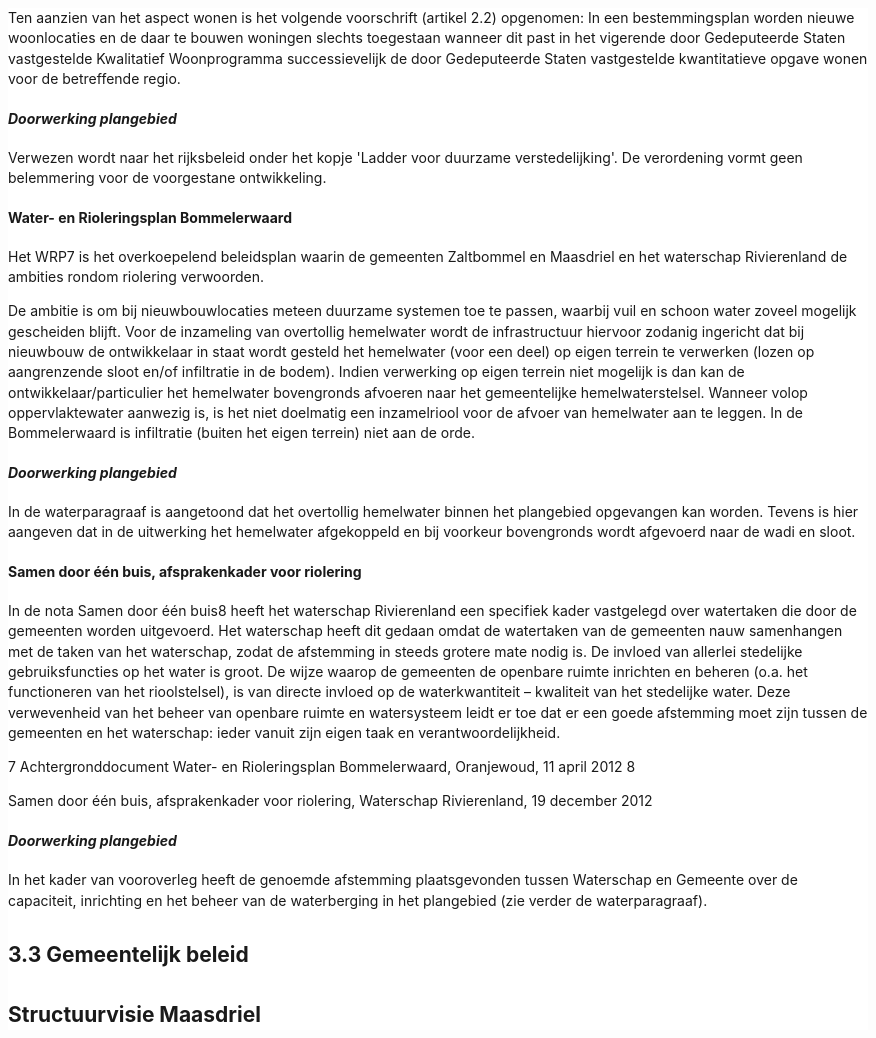 Ten aanzien van het aspect wonen is het volgende voorschrift (artikel 2.2) opgenomen: In een bestemmingsplan worden nieuwe woonlocaties en de daar te bouwen woningen slechts toegestaan wanneer dit past in het vigerende door Gedeputeerde Staten vastgestelde Kwalitatief Woonprogramma successievelijk de door Gedeputeerde Staten vastgestelde kwantitatieve opgave wonen voor de betreffende regio.

#### *Doorwerking plangebied*

Verwezen wordt naar het rijksbeleid onder het kopje 'Ladder voor duurzame verstedelijking'. De verordening vormt geen belemmering voor de voorgestane ontwikkeling.

#### **Water- en Rioleringsplan Bommelerwaard**

Het WRP7 is het overkoepelend beleidsplan waarin de gemeenten Zaltbommel en Maasdriel en het waterschap Rivierenland de ambities rondom riolering verwoorden.

De ambitie is om bij nieuwbouwlocaties meteen duurzame systemen toe te passen, waarbij vuil en schoon water zoveel mogelijk gescheiden blijft. Voor de inzameling van overtollig hemelwater wordt de infrastructuur hiervoor zodanig ingericht dat bij nieuwbouw de ontwikkelaar in staat wordt gesteld het hemelwater (voor een deel) op eigen terrein te verwerken (lozen op aangrenzende sloot en/of infiltratie in de bodem). Indien verwerking op eigen terrein niet mogelijk is dan kan de ontwikkelaar/particulier het hemelwater bovengronds afvoeren naar het gemeentelijke hemelwaterstelsel. Wanneer volop oppervlaktewater aanwezig is, is het niet doelmatig een inzamelriool voor de afvoer van hemelwater aan te leggen. In de Bommelerwaard is infiltratie (buiten het eigen terrein) niet aan de orde.

#### *Doorwerking plangebied*

In de waterparagraaf is aangetoond dat het overtollig hemelwater binnen het plangebied opgevangen kan worden. Tevens is hier aangeven dat in de uitwerking het hemelwater afgekoppeld en bij voorkeur bovengronds wordt afgevoerd naar de wadi en sloot.

#### **Samen door één buis, afsprakenkader voor riolering**

In de nota Samen door één buis8 heeft het waterschap Rivierenland een specifiek kader vastgelegd over watertaken die door de gemeenten worden uitgevoerd. Het waterschap heeft dit gedaan omdat de watertaken van de gemeenten nauw samenhangen met de taken van het waterschap, zodat de afstemming in steeds grotere mate nodig is. De invloed van allerlei stedelijke gebruiksfuncties op het water is groot. De wijze waarop de gemeenten de openbare ruimte inrichten en beheren (o.a. het functioneren van het rioolstelsel), is van directe invloed op de waterkwantiteit – kwaliteit van het stedelijke water. Deze verwevenheid van het beheer van openbare ruimte en watersysteem leidt er toe dat er een goede afstemming moet zijn tussen de gemeenten en het waterschap: ieder vanuit zijn eigen taak en verantwoordelijkheid.

 7 Achtergronddocument Water- en Rioleringsplan Bommelerwaard, Oranjewoud, 11 april 2012 8

Samen door één buis, afsprakenkader voor riolering, Waterschap Rivierenland, 19 december 2012

#### *Doorwerking plangebied*

In het kader van vooroverleg heeft de genoemde afstemming plaatsgevonden tussen Waterschap en Gemeente over de capaciteit, inrichting en het beheer van de waterberging in het plangebied (zie verder de waterparagraaf).

## **3.3 Gemeentelijk beleid**

## **Structuurvisie Maasdriel**
